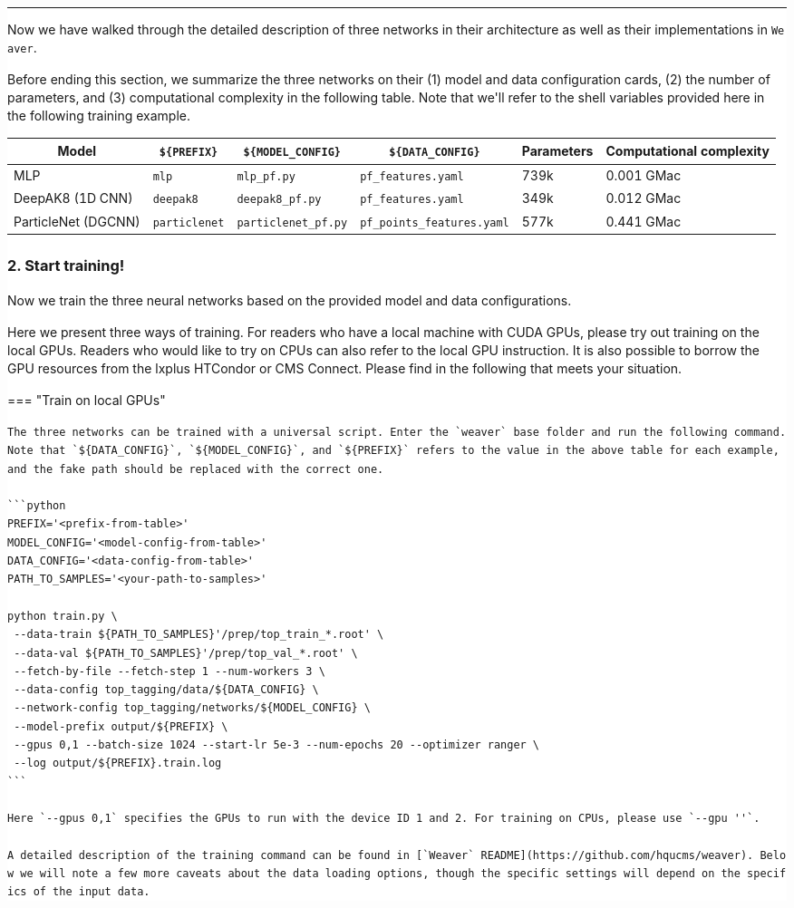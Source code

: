 -----------

Now we have walked through the detailed description of three networks in their architecture as well as their implementations in `Weaver`. 

Before ending this section, we summarize the three networks on their (1) model and data configuration cards, (2) the number of parameters, and (3) computational complexity in the following table. Note that we'll refer to the shell variables provided here in the following training example.

| Model               | `${PREFIX}`   | `${MODEL_CONFIG}`                   | `${DATA_CONFIG}`                     | Parameters | Computational complexity |
| ------------------- | ------------- | ----------------------------------- | ------------------------------------ | ---------- | ------------------------ |
| MLP                 | `mlp`         | `mlp_pf.py`         | `pf_features.yaml`        | 739k       | 0.001 GMac               |
| DeepAK8 (1D CNN)    | `deepak8`     | `deepak8_pf.py`        | `pf_features.yaml`        | 349k       | 0.012 GMac               |
| ParticleNet (DGCNN) | `particlenet` | `particlenet_pf.py` | `pf_points_features.yaml` | 577k       | 0.441 GMac               |


### 2. Start training!

Now we train the three neural networks based on the provided model and data configurations. 

Here we present three ways of training. For readers who have a local machine with CUDA GPUs, please try out training on the local GPUs. Readers who would like to try on CPUs can also refer to the local GPU instruction. It is also possible to borrow the GPU resources from the lxplus HTCondor or CMS Connect. Please find in the following that meets your situation.

=== "Train on local GPUs"

    The three networks can be trained with a universal script. Enter the `weaver` base folder and run the following command. Note that `${DATA_CONFIG}`, `${MODEL_CONFIG}`, and `${PREFIX}` refers to the value in the above table for each example, and the fake path should be replaced with the correct one.

    ```python
    PREFIX='<prefix-from-table>'
    MODEL_CONFIG='<model-config-from-table>'
    DATA_CONFIG='<data-config-from-table>'
    PATH_TO_SAMPLES='<your-path-to-samples>'

    python train.py \
     --data-train ${PATH_TO_SAMPLES}'/prep/top_train_*.root' \
     --data-val ${PATH_TO_SAMPLES}'/prep/top_val_*.root' \
     --fetch-by-file --fetch-step 1 --num-workers 3 \
     --data-config top_tagging/data/${DATA_CONFIG} \
     --network-config top_tagging/networks/${MODEL_CONFIG} \
     --model-prefix output/${PREFIX} \
     --gpus 0,1 --batch-size 1024 --start-lr 5e-3 --num-epochs 20 --optimizer ranger \
     --log output/${PREFIX}.train.log
    ```

    Here `--gpus 0,1` specifies the GPUs to run with the device ID 1 and 2. For training on CPUs, please use `--gpu ''`.
    
    A detailed description of the training command can be found in [`Weaver` README](https://github.com/hqucms/weaver). Below we will note a few more caveats about the data loading options, though the specific settings will depend on the specifics of the input data.
